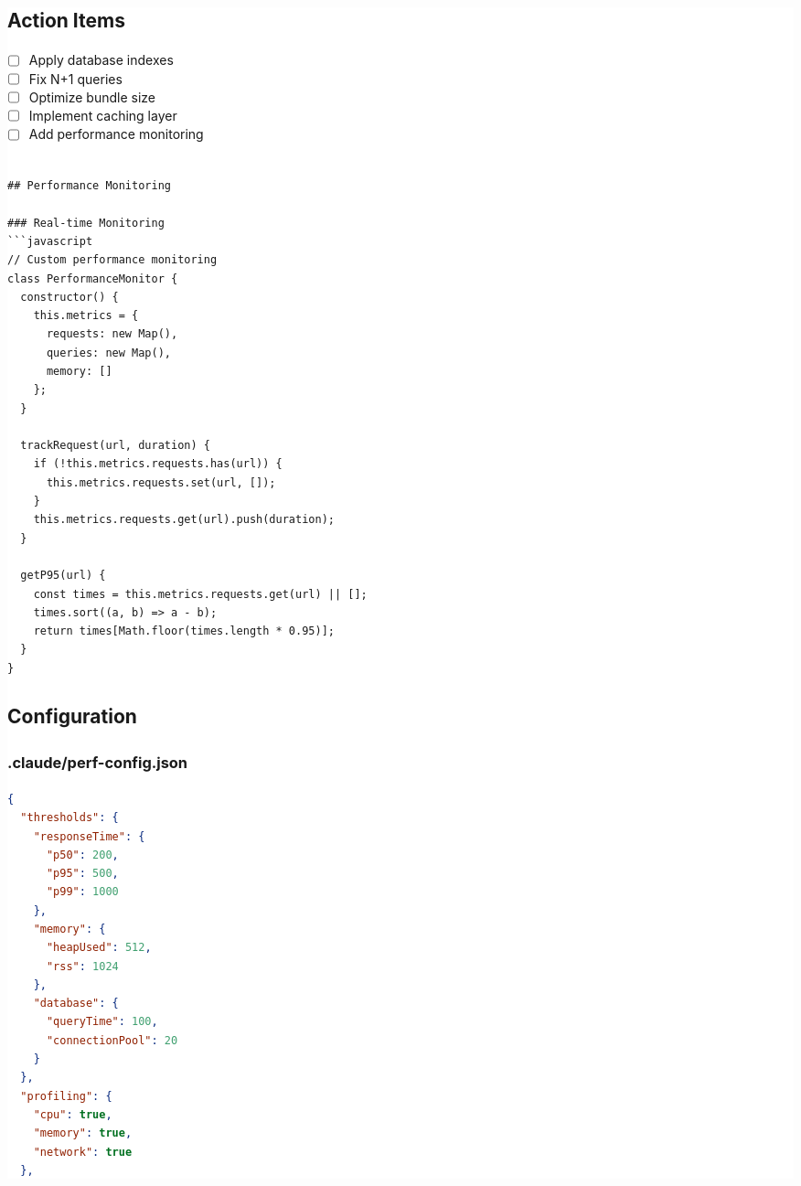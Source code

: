 ## Action Items
- [ ] Apply database indexes
- [ ] Fix N+1 queries
- [ ] Optimize bundle size
- [ ] Implement caching layer
- [ ] Add performance monitoring
```

## Performance Monitoring

### Real-time Monitoring
```javascript
// Custom performance monitoring
class PerformanceMonitor {
  constructor() {
    this.metrics = {
      requests: new Map(),
      queries: new Map(),
      memory: []
    };
  }
  
  trackRequest(url, duration) {
    if (!this.metrics.requests.has(url)) {
      this.metrics.requests.set(url, []);
    }
    this.metrics.requests.get(url).push(duration);
  }
  
  getP95(url) {
    const times = this.metrics.requests.get(url) || [];
    times.sort((a, b) => a - b);
    return times[Math.floor(times.length * 0.95)];
  }
}
```

## Configuration

### .claude/perf-config.json
```json
{
  "thresholds": {
    "responseTime": {
      "p50": 200,
      "p95": 500,
      "p99": 1000
    },
    "memory": {
      "heapUsed": 512,
      "rss": 1024
    },
    "database": {
      "queryTime": 100,
      "connectionPool": 20
    }
  },
  "profiling": {
    "cpu": true,
    "memory": true,
    "network": true
  },
```